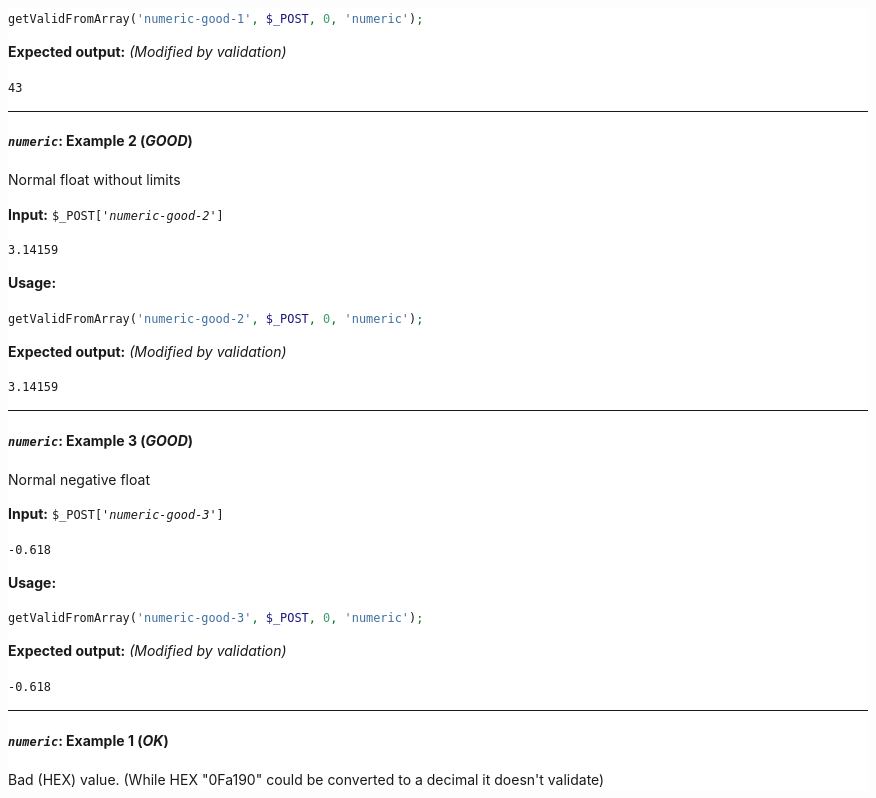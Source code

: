 ```php
getValidFromArray('numeric-good-1', $_POST, 0, 'numeric');
```

__Expected output:__ *(Modified by validation)*
```
43
```


-----

#### *`numeric`*: Example 2 (_GOOD_)

Normal float without limits

__Input:__ `$_POST[`*`'numeric-good-2'`*`]`

```text
3.14159
```

__Usage:__

```php
getValidFromArray('numeric-good-2', $_POST, 0, 'numeric');
```

__Expected output:__ *(Modified by validation)*
```
3.14159
```


-----

#### *`numeric`*: Example 3 (_GOOD_)

Normal negative float

__Input:__ `$_POST[`*`'numeric-good-3'`*`]`

```text
-0.618
```

__Usage:__

```php
getValidFromArray('numeric-good-3', $_POST, 0, 'numeric');
```

__Expected output:__ *(Modified by validation)*
```
-0.618
```


-----

#### *`numeric`*: Example 1 (_OK_)

Bad (HEX) value. (While HEX "0Fa190" could be converted to a decimal it doesn't validate)
